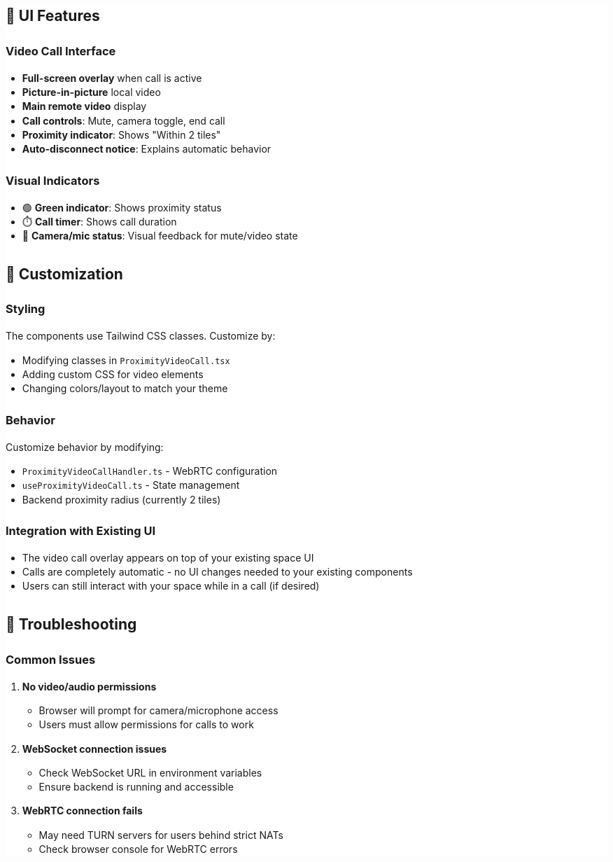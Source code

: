 ## 🎨 UI Features

### Video Call Interface
- **Full-screen overlay** when call is active
- **Picture-in-picture** local video
- **Main remote video** display
- **Call controls**: Mute, camera toggle, end call
- **Proximity indicator**: Shows "Within 2 tiles"
- **Auto-disconnect notice**: Explains automatic behavior

### Visual Indicators
- 🟢 **Green indicator**: Shows proximity status
- ⏱️ **Call timer**: Shows call duration
- 🎥 **Camera/mic status**: Visual feedback for mute/video state

## 🔧 Customization

### Styling
The components use Tailwind CSS classes. Customize by:
- Modifying classes in `ProximityVideoCall.tsx`
- Adding custom CSS for video elements
- Changing colors/layout to match your theme

### Behavior
Customize behavior by modifying:
- `ProximityVideoCallHandler.ts` - WebRTC configuration
- `useProximityVideoCall.ts` - State management
- Backend proximity radius (currently 2 tiles)

### Integration with Existing UI
- The video call overlay appears on top of your existing space UI
- Calls are completely automatic - no UI changes needed to your existing components
- Users can still interact with your space while in a call (if desired)

## 🐛 Troubleshooting

### Common Issues

1. **No video/audio permissions**
   - Browser will prompt for camera/microphone access
   - Users must allow permissions for calls to work

2. **WebSocket connection issues**
   - Check WebSocket URL in environment variables
   - Ensure backend is running and accessible

3. **WebRTC connection fails**
   - May need TURN servers for users behind strict NATs
   - Check browser console for WebRTC errors
